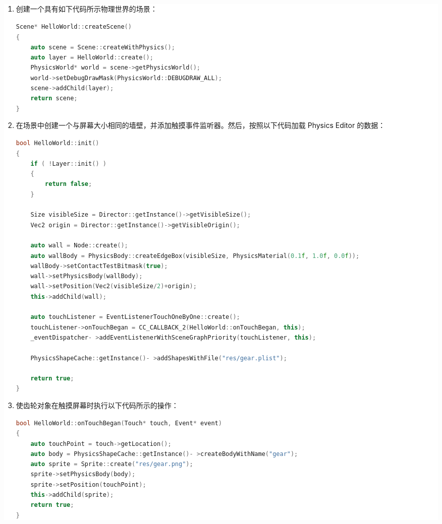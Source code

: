 1.  创建一个具有如下代码所示物理世界的场景：

    ```cpp
    Scene* HelloWorld::createScene()
    {
        auto scene = Scene::createWithPhysics();
        auto layer = HelloWorld::create();
        PhysicsWorld* world = scene->getPhysicsWorld();
        world->setDebugDrawMask(PhysicsWorld::DEBUGDRAW_ALL);
        scene->addChild(layer);
        return scene;
    }
    ```

1.  在场景中创建一个与屏幕大小相同的墙壁，并添加触摸事件监听器。然后，按照以下代码加载 Physics Editor 的数据：

    ```cpp
    bool HelloWorld::init()
    {
        if ( !Layer::init() )
        {
            return false;
        }

        Size visibleSize = Director::getInstance()->getVisibleSize();
        Vec2 origin = Director::getInstance()->getVisibleOrigin();

        auto wall = Node::create();
        auto wallBody = PhysicsBody::createEdgeBox(visibleSize, PhysicsMaterial(0.1f, 1.0f, 0.0f));
        wallBody->setContactTestBitmask(true);
        wall->setPhysicsBody(wallBody);
        wall->setPosition(Vec2(visibleSize/2)+origin);
        this->addChild(wall);

        auto touchListener = EventListenerTouchOneByOne::create();
        touchListener->onTouchBegan = CC_CALLBACK_2(HelloWorld::onTouchBegan, this);
        _eventDispatcher- >addEventListenerWithSceneGraphPriority(touchListener, this);

        PhysicsShapeCache::getInstance()- >addShapesWithFile("res/gear.plist");

        return true;
    }
    ```

1.  使齿轮对象在触摸屏幕时执行以下代码所示的操作：

    ```cpp
    bool HelloWorld::onTouchBegan(Touch* touch, Event* event)
    {
        auto touchPoint = touch->getLocation();
        auto body = PhysicsShapeCache::getInstance()- >createBodyWithName("gear");
        auto sprite = Sprite::create("res/gear.png");
        sprite->setPhysicsBody(body);
        sprite->setPosition(touchPoint);
        this->addChild(sprite);
        return true;
    }
    ```
